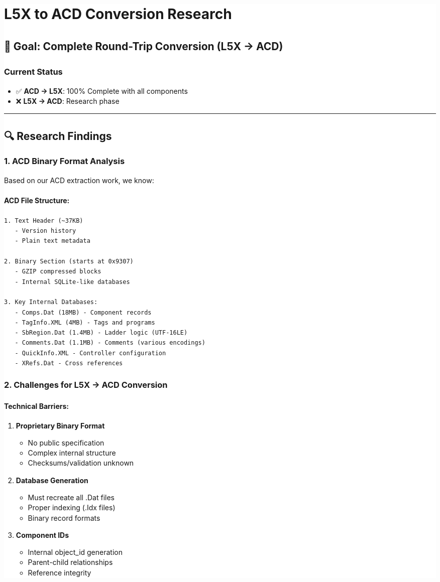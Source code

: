 # L5X to ACD Conversion Research

## 🎯 Goal: Complete Round-Trip Conversion (L5X → ACD)

### Current Status
- ✅ **ACD → L5X**: 100% Complete with all components
- ❌ **L5X → ACD**: Research phase

---

## 🔍 Research Findings

### 1. ACD Binary Format Analysis

Based on our ACD extraction work, we know:

#### ACD File Structure:
```
1. Text Header (~37KB)
   - Version history
   - Plain text metadata
   
2. Binary Section (starts at 0x9307)
   - GZIP compressed blocks
   - Internal SQLite-like databases
   
3. Key Internal Databases:
   - Comps.Dat (18MB) - Component records
   - TagInfo.XML (4MB) - Tags and programs
   - SbRegion.Dat (1.4MB) - Ladder logic (UTF-16LE)
   - Comments.Dat (1.1MB) - Comments (various encodings)
   - QuickInfo.XML - Controller configuration
   - XRefs.Dat - Cross references
```

### 2. Challenges for L5X → ACD Conversion

#### Technical Barriers:
1. **Proprietary Binary Format**
   - No public specification
   - Complex internal structure
   - Checksums/validation unknown

2. **Database Generation**
   - Must recreate all .Dat files
   - Proper indexing (.Idx files)
   - Binary record formats

3. **Component IDs**
   - Internal object_id generation
   - Parent-child relationships
   - Reference integrity
